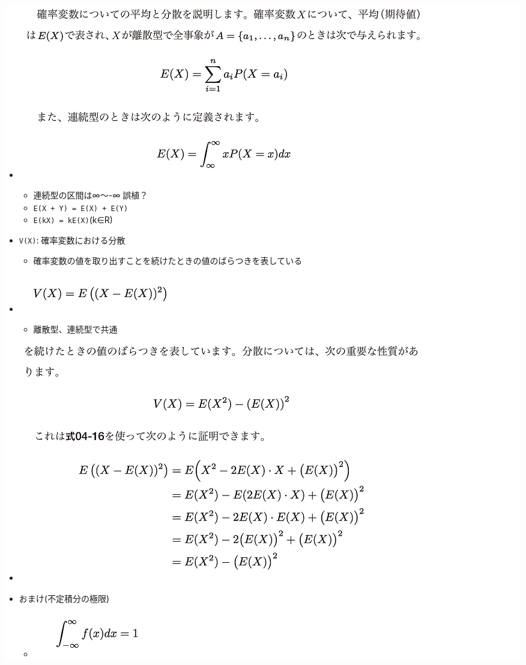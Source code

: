 * ![](img/04/統計10.PNG)
  * 連続型の区間は∞～-∞ 誤植？
  * `E(X + Y) = E(X) + E(Y)`
  * `E(kX) = kE(X)`(k∈R)

* `V(X)`: 確率変数における分散
  * 確率変数の値を取り出すことを続けたときの値のばらつきを表している
* ![](img/04/統計11.PNG)
  * 離散型、連続型で共通
* ![](img/04/統計12.PNG)

* おまけ(不定積分の極限)
  * ![](img/04/統計13.PNG)